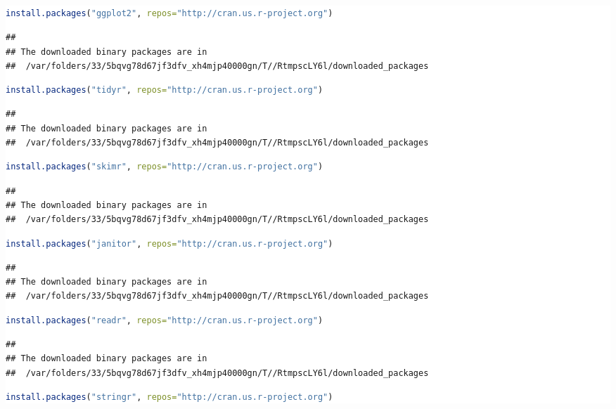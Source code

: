 ``` r
install.packages("ggplot2", repos="http://cran.us.r-project.org")
```

    ## 
    ## The downloaded binary packages are in
    ##  /var/folders/33/5bqvg78d67jf3dfv_xh4mjp40000gn/T//RtmpscLY6l/downloaded_packages

``` r
install.packages("tidyr", repos="http://cran.us.r-project.org")
```

    ## 
    ## The downloaded binary packages are in
    ##  /var/folders/33/5bqvg78d67jf3dfv_xh4mjp40000gn/T//RtmpscLY6l/downloaded_packages

``` r
install.packages("skimr", repos="http://cran.us.r-project.org")
```

    ## 
    ## The downloaded binary packages are in
    ##  /var/folders/33/5bqvg78d67jf3dfv_xh4mjp40000gn/T//RtmpscLY6l/downloaded_packages

``` r
install.packages("janitor", repos="http://cran.us.r-project.org")
```

    ## 
    ## The downloaded binary packages are in
    ##  /var/folders/33/5bqvg78d67jf3dfv_xh4mjp40000gn/T//RtmpscLY6l/downloaded_packages

``` r
install.packages("readr", repos="http://cran.us.r-project.org")
```

    ## 
    ## The downloaded binary packages are in
    ##  /var/folders/33/5bqvg78d67jf3dfv_xh4mjp40000gn/T//RtmpscLY6l/downloaded_packages

``` r
install.packages("stringr", repos="http://cran.us.r-project.org")
```
